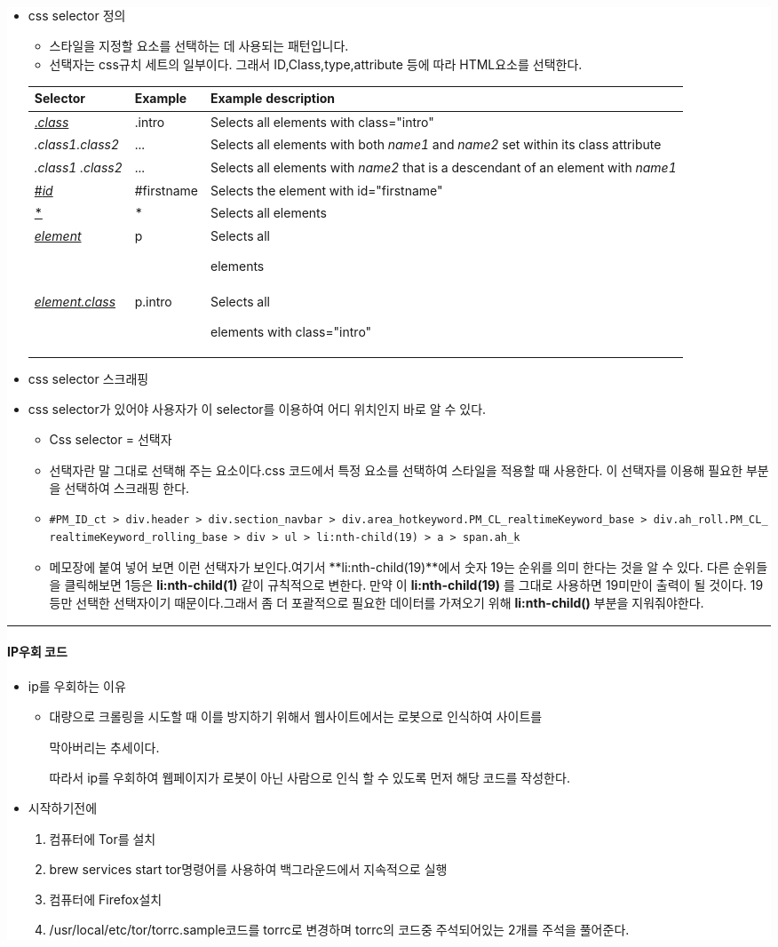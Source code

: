 - css selector 정의

  - 스타일을 지정할 요소를 선택하는 데 사용되는 패턴입니다.
  - 선택자는 css규치 세트의 일부이다. 그래서 ID,Class,type,attribute 등에 따라 HTML요소를 선택한다. 

  | Selector                                                     | Example                                                      | Example description                                          |
  | ------------------------------------------------------------ | ------------------------------------------------------------ | ------------------------------------------------------------ |
  | [.*class*](https://www.w3schools.com/cssref/sel_class.asp)   | .intro                                                       | Selects all elements with class="intro"                      |
  | *.class1.class2*                                             | <div class="name1 name2">...</div>                           | Selects all elements with both *name1* and *name2* set within its class attribute |
  | *.class1 .class2*                                            | <div class="name1">  <div class="name2">   ...  </div> </div> | Selects all elements with *name2* that is a descendant of an element with *name1* |
  | [#*id*](https://www.w3schools.com/cssref/sel_id.asp)         | #firstname                                                   | Selects the element with id="firstname"                      |
  | [*](https://www.w3schools.com/cssref/sel_all.asp)            | *                                                            | Selects all elements                                         |
  | *[element](https://www.w3schools.com/cssref/sel_element.asp)* | p                                                            | Selects all <p> elements                                     |
  | *[element.class](https://www.w3schools.com/cssref/sel_element_class.asp)* | p.intro                                                      | Selects all <p> elements with class="intro"                  |

  

- css selector 스크래핑

- css selector가 있어야 사용자가 이 selector를 이용하여 어디 위치인지 바로 알 수 있다.

  - Css selector = 선택자 

  - 선택자란 말 그대로 선택해 주는 요소이다.css 코드에서 특정 요소를 선택하여 스타일을 적용할 때 사용한다. 이 선택자를 이용해 필요한 부분을 선택하여 스크래핑 한다.

  - ```
    #PM_ID_ct > div.header > div.section_navbar > div.area_hotkeyword.PM_CL_realtimeKeyword_base > div.ah_roll.PM_CL_realtimeKeyword_rolling_base > div > ul > li:nth-child(19) > a > span.ah_k
    ```

  - 메모장에 붙여 넣어 보면 이런 선택자가 보인다.여기서 **li:nth-child(19)**에서 숫자 19는 순위를 의미 한다는 것을 알 수 있다. 다른 순위들을 클릭해보면 1등은 **li:nth-child(1)** 같이 규칙적으로 변한다. 만약 이 **li:nth-child(19)** 를 그대로 사용하면 19미만이 출력이 될 것이다. 19등만 선택한 선택자이기 때문이다.그래서 좀 더 포괄적으로 필요한 데이터를 가져오기 위해 **li:nth-child()** 부분을 지워줘야한다.

---------

#### IP우회 코드

- ip를 우회하는 이유

  - 대량으로 크롤링을 시도할 때 이를 방지하기 위해서 웹사이트에서는 로봇으로 인식하여 사이트를

    막아버리는 추세이다.

    따라서 ip를 우회하여 웹페이지가 로봇이 아닌 사람으로 인식 할 수 있도록 먼저 해당 코드를 작성한다.

- 시작하기전에

  1. 컴퓨터에 Tor를 설치

  2. brew services start tor명령어를 사용하여 백그라운드에서 지속적으로 실행

  3. 컴퓨터에 Firefox설치

  4. /usr/local/etc/tor/torrc.sample코드를 torrc로 변경하며 torrc의 코드중 주석되어있는 2개를 주석을 풀어준다.
